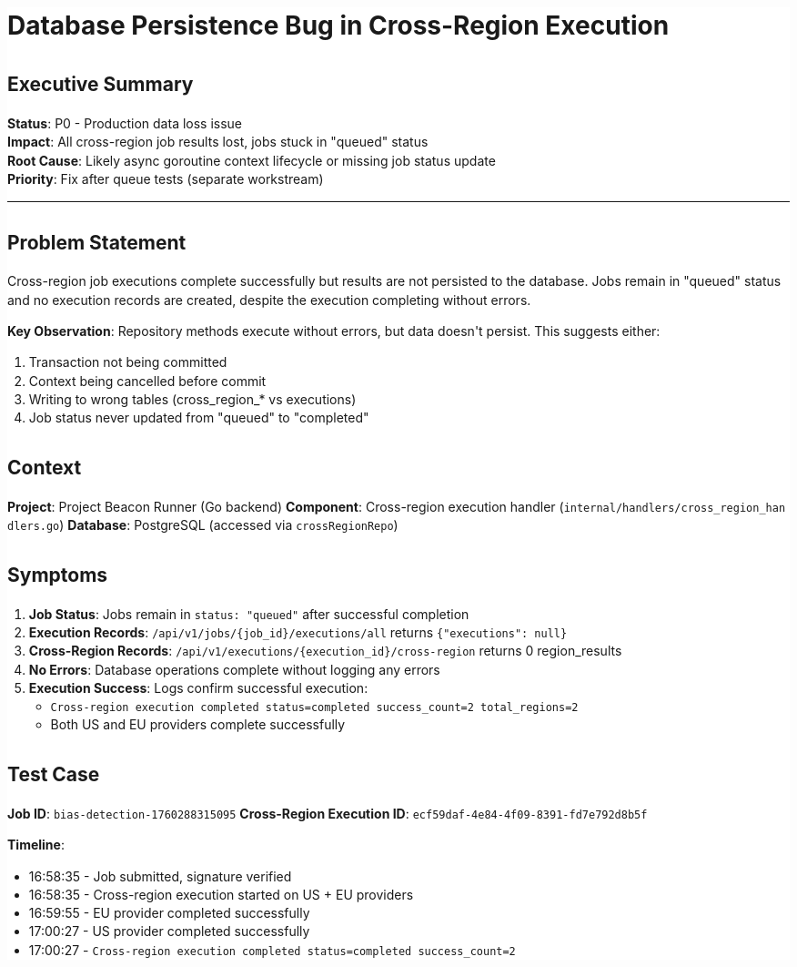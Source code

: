 # Database Persistence Bug in Cross-Region Execution

## Executive Summary

**Status**: P0 - Production data loss issue  
**Impact**: All cross-region job results lost, jobs stuck in "queued" status  
**Root Cause**: Likely async goroutine context lifecycle or missing job status update  
**Priority**: Fix after queue tests (separate workstream)

---

## Problem Statement

Cross-region job executions complete successfully but results are not persisted to the database. Jobs remain in "queued" status and no execution records are created, despite the execution completing without errors.

**Key Observation**: Repository methods execute without errors, but data doesn't persist. This suggests either:
1. Transaction not being committed
2. Context being cancelled before commit
3. Writing to wrong tables (cross_region_* vs executions)
4. Job status never updated from "queued" to "completed"

## Context

**Project**: Project Beacon Runner (Go backend)
**Component**: Cross-region execution handler (`internal/handlers/cross_region_handlers.go`)
**Database**: PostgreSQL (accessed via `crossRegionRepo`)

## Symptoms

1. **Job Status**: Jobs remain in `status: "queued"` after successful completion
2. **Execution Records**: `/api/v1/jobs/{job_id}/executions/all` returns `{"executions": null}`
3. **Cross-Region Records**: `/api/v1/executions/{execution_id}/cross-region` returns 0 region_results
4. **No Errors**: Database operations complete without logging any errors
5. **Execution Success**: Logs confirm successful execution:
   - `Cross-region execution completed status=completed success_count=2 total_regions=2`
   - Both US and EU providers complete successfully

## Test Case

**Job ID**: `bias-detection-1760288315095`
**Cross-Region Execution ID**: `ecf59daf-4e84-4f09-8391-fd7e792d8b5f`

**Timeline**:
- 16:58:35 - Job submitted, signature verified
- 16:58:35 - Cross-region execution started on US + EU providers
- 16:59:55 - EU provider completed successfully
- 17:00:27 - US provider completed successfully
- 17:00:27 - `Cross-region execution completed status=completed success_count=2`
